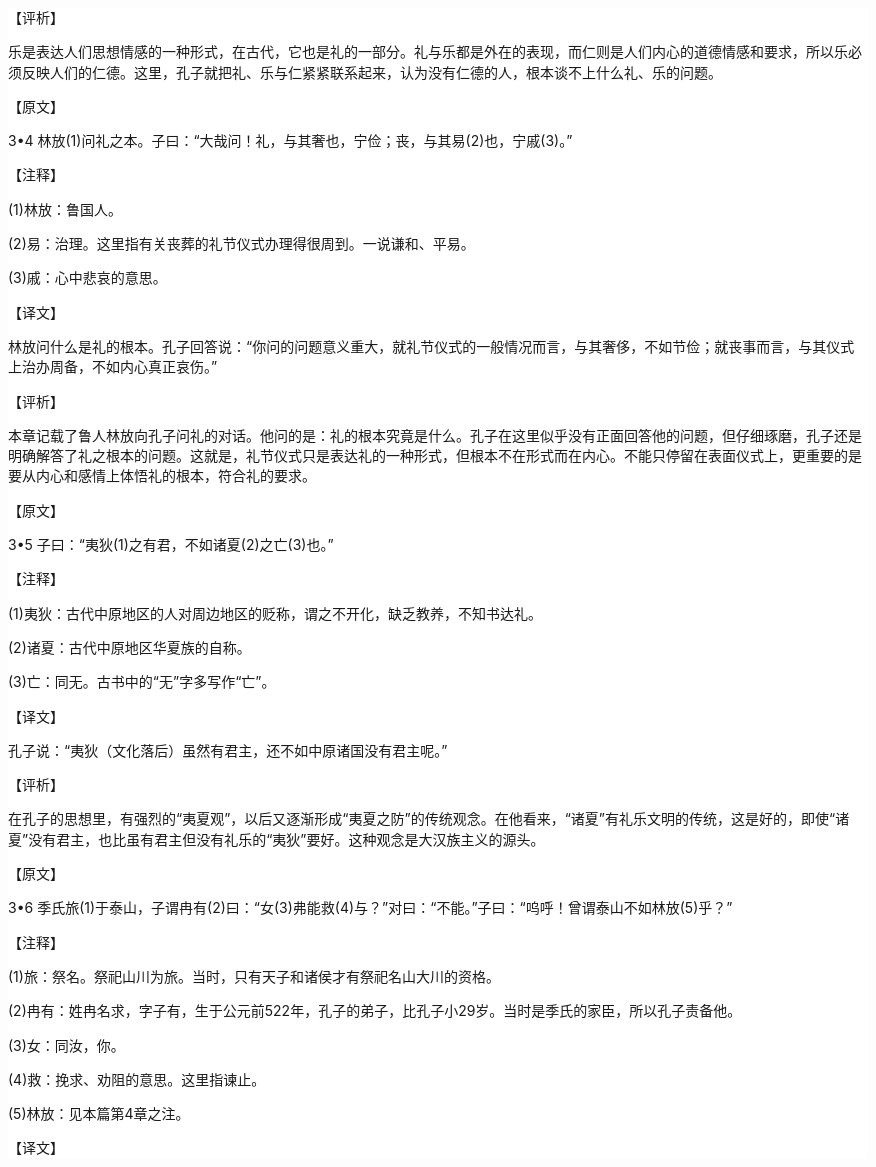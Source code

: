 【评析】

乐是表达人们思想情感的一种形式，在古代，它也是礼的一部分。礼与乐都是外在的表现，而仁则是人们内心的道德情感和要求，所以乐必须反映人们的仁德。这里，孔子就把礼、乐与仁紧紧联系起来，认为没有仁德的人，根本谈不上什么礼、乐的问题。

【原文】

3•4 林放(1)问礼之本。子曰：“大哉问！礼，与其奢也，宁俭；丧，与其易(2)也，宁戚(3)。”

【注释】

(1)林放：鲁国人。

(2)易：治理。这里指有关丧葬的礼节仪式办理得很周到。一说谦和、平易。

(3)戚：心中悲哀的意思。

【译文】

林放问什么是礼的根本。孔子回答说：“你问的问题意义重大，就礼节仪式的一般情况而言，与其奢侈，不如节俭；就丧事而言，与其仪式上治办周备，不如内心真正哀伤。”

【评析】

本章记载了鲁人林放向孔子问礼的对话。他问的是：礼的根本究竟是什么。孔子在这里似乎没有正面回答他的问题，但仔细琢磨，孔子还是明确解答了礼之根本的问题。这就是，礼节仪式只是表达礼的一种形式，但根本不在形式而在内心。不能只停留在表面仪式上，更重要的是要从内心和感情上体悟礼的根本，符合礼的要求。

【原文】

3•5 子曰：“夷狄(1)之有君，不如诸夏(2)之亡(3)也。”

【注释】

(1)夷狄：古代中原地区的人对周边地区的贬称，谓之不开化，缺乏教养，不知书达礼。

(2)诸夏：古代中原地区华夏族的自称。

(3)亡：同无。古书中的“无”字多写作“亡”。

【译文】

孔子说：“夷狄（文化落后）虽然有君主，还不如中原诸国没有君主呢。”

【评析】

在孔子的思想里，有强烈的“夷夏观”，以后又逐渐形成“夷夏之防”的传统观念。在他看来，“诸夏”有礼乐文明的传统，这是好的，即使“诸夏”没有君主，也比虽有君主但没有礼乐的“夷狄”要好。这种观念是大汉族主义的源头。

【原文】

3•6 季氏旅(1)于泰山，子谓冉有(2)曰：“女(3)弗能救(4)与？”对曰：“不能。”子曰：“呜呼！曾谓泰山不如林放(5)乎？”

【注释】

(1)旅：祭名。祭祀山川为旅。当时，只有天子和诸侯才有祭祀名山大川的资格。

(2)冉有：姓冉名求，字子有，生于公元前522年，孔子的弟子，比孔子小29岁。当时是季氏的家臣，所以孔子责备他。

(3)女：同汝，你。

(4)救：挽求、劝阻的意思。这里指谏止。

(5)林放：见本篇第4章之注。

【译文】
